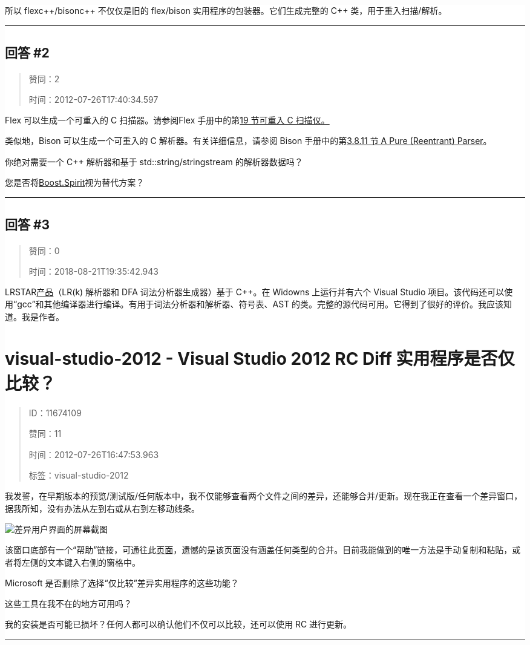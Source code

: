 所以 flexc++/bisonc++ 不仅仅是旧的 flex/bison 实用程序的包装器。它们生成完整的 C++ 类，用于重入扫描/解析。

* * *

## 回答 #2

> 赞同：2
> 
> 时间：2012-07-26T17:40:34.597

Flex 可以生成一个可重入的 C 扫描器。请参阅Flex 手册中的第[19 节可重入 C 扫描仪。](http://westes.github.io/flex/manual/Reentrant.html)

类似地，Bison 可以生成一个可重入的 C 解析器。有关详细信息，请参阅 Bison 手册中的第[3.8.11 节 A Pure (Reentrant) Parser](http://www.gnu.org/software/bison/manual/bison.html#Pure-Decl)。

你绝对需要一个 C++ 解析器和基于 std::string/stringstream 的解析器数据吗？

您是否将[Boost.Spirit](http://boost-spirit.com/)视为替代方案？

* * *

## 回答 #3

> 赞同：0
> 
> 时间：2018-08-21T19:35:42.943

LRSTAR[产品](http://lrstar.tech)（LR(k) 解析器和 DFA 词法分析器生成器）基于 C++。在 Widowns 上运行并有六个 Visual Studio 项目。该代码还可以使用“gcc”和其他编译器进行编译。有用于词法分析器和解析器、符号表、AST 的类。完整的源代码可用。它得到了很好的评价。我应该知道。我是作者。

# visual-studio-2012 - Visual Studio 2012 RC Diff 实用程序是否仅比较？

> ID：11674109
> 
> 赞同：11
> 
> 时间：2012-07-26T16:47:53.963
> 
> 标签：visual-studio-2012

我发誓，在早期版本的预览/测试版/任何版本中，我不仅能够查看两个文件之间的差异，还能够合并/更新。现在我正在查看一个差异窗口，据我所知，没有办法从左到右或从右到左移动线条。

![差异用户界面的屏幕截图](../Images/58b25a3f952d2a6b32bdc120b74435fa.png)

该窗口底部有一个“帮助”链接，可通往此[页面](http://msdn.microsoft.com/en-us/library/tfs/bb385990%28v=vs.110%29.aspx)，遗憾的是该页面没有涵盖任何类型的合并。目前我能做到的唯一方法是手动复制和粘贴，或者将左侧的文本键入右侧的窗格中。

Microsoft 是否删除了选择“仅比较”差异实用程序的这些功能？

这些工具在我不在的地方可用吗？

我的安装是否可能已损坏？任何人都可以确认他们不仅可以比较，还可以使用 RC 进行更新。

* * *
